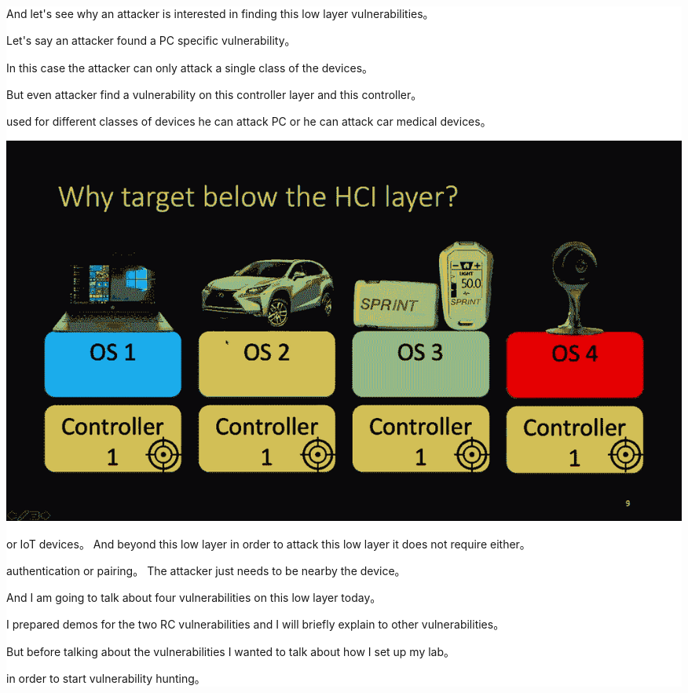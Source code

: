  And let's see why an attacker is interested in finding this low layer vulnerabilities。

 Let's say an attacker found a PC specific vulnerability。

 In this case the attacker can only attack a single class of the devices。

 But even attacker find a vulnerability on this controller layer and this controller。

 used for different classes of devices he can attack PC or he can attack car medical devices。



![](img/a3337c1e323287e30dea7655c75169c1_5.png)

 or IoT devices。 And beyond this low layer in order to attack this low layer it does not require either。

 authentication or pairing。 The attacker just needs to be nearby the device。

 And I am going to talk about four vulnerabilities on this low layer today。

 I prepared demos for the two RC vulnerabilities and I will briefly explain to other vulnerabilities。

 But before talking about the vulnerabilities I wanted to talk about how I set up my lab。

 in order to start vulnerability hunting。
